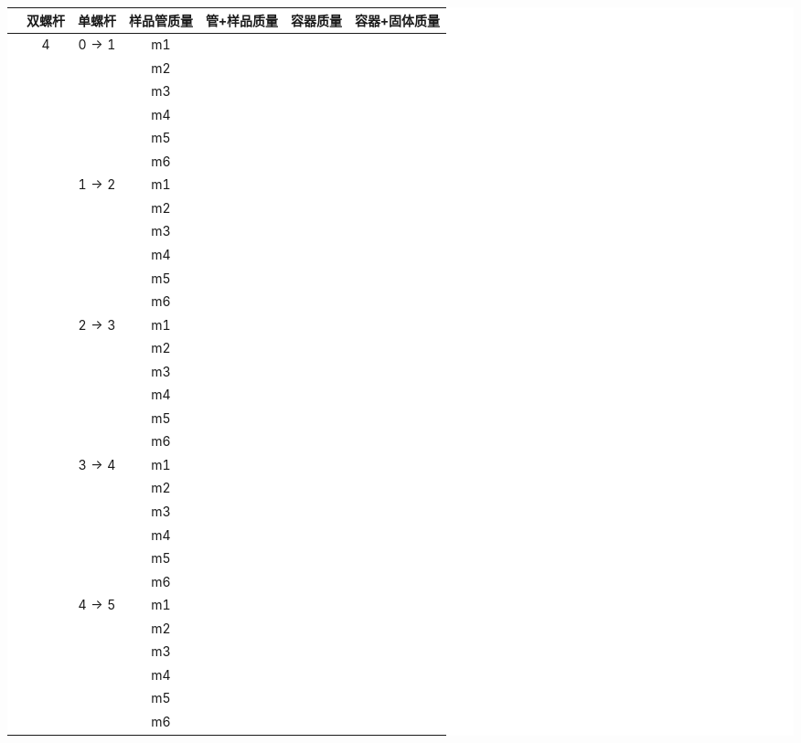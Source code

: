 |      | 双螺杆 | 单螺杆  | 样品管质量 | 管+样品质量 | 容器质量 | 容器+固体质量 |
| :--: | :----: | :-----: | :--------: | ----------- | -------- | ------------- |
|      |   4    | $0 \to 1$ |     m1     |             |          |               |
|      |        |         |     m2     |             |          |               |
|      |        |         |     m3     |             |          |               |
|      |        |         |     m4     |             |          |               |
|      |        |         |     m5     |             |          |               |
|      |        |         |     m6     |             |          |               |
|      |        | $1 \to 2$ |     m1     |             |          |               |
|      |        |         |     m2     |             |          |               |
|      |        |         |     m3     |             |          |               |
|      |        |         |     m4     |             |          |               |
|      |        |         |     m5     |             |          |               |
|      |        |         |     m6     |             |          |               |
|      |        | $2 \to 3$ |     m1     |             |          |               |
|      |        |         |     m2     |             |          |               |
|      |        |         |     m3     |             |          |               |
|      |        |         |     m4     |             |          |               |
|      |        |         |     m5     |             |          |               |
|      |        |         |     m6     |             |          |               |
|      |        | $3 \to 4$ |     m1     |             |          |               |
|      |        |         |     m2     |             |          |               |
|      |        |         |     m3     |             |          |               |
|      |        |         |     m4     |             |          |               |
|      |        |         |     m5     |             |          |               |
|      |        |         |     m6     |             |          |               |
|      |        | $4 \to 5$ |     m1     |             |          |               |
|      |        |         |     m2     |             |          |               |
|      |        |         |     m3     |             |          |               |
|      |        |         |     m4     |             |          |               |
|      |        |         |     m5     |             |          |               |
|      |        |         |     m6     |             |          |               |
